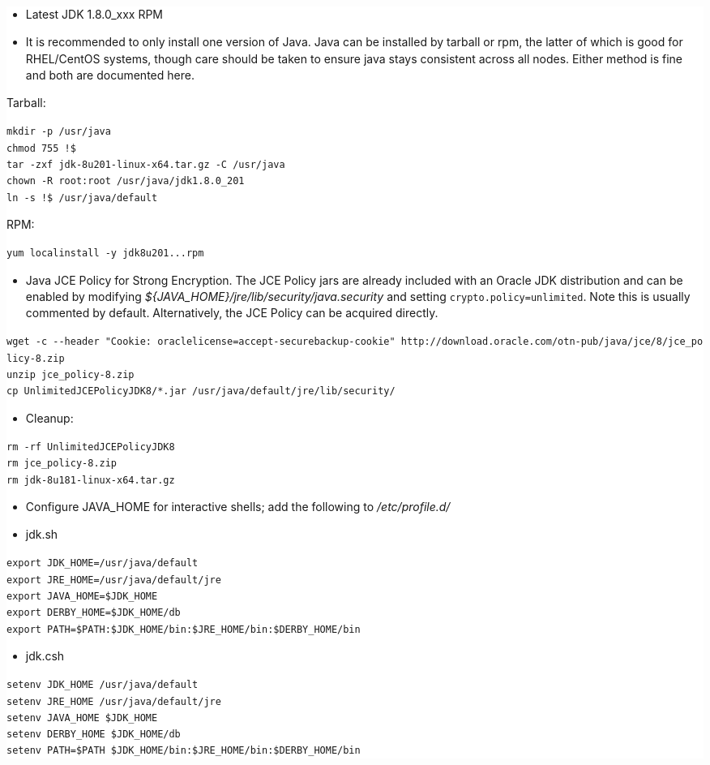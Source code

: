 - Latest JDK 1.8.0_xxx RPM
```
```

- It is recommended to only install one version of Java. Java can be installed by
tarball or rpm, the latter of which is good for RHEL/CentOS systems, though care
should be taken to ensure java stays consistent across all nodes. Either method is
fine and both are documented here.

Tarball:
```
mkdir -p /usr/java
chmod 755 !$
tar -zxf jdk-8u201-linux-x64.tar.gz -C /usr/java
chown -R root:root /usr/java/jdk1.8.0_201
ln -s !$ /usr/java/default
```

RPM:
```
yum localinstall -y jdk8u201...rpm
```

- Java JCE Policy for Strong Encryption. The JCE Policy jars are already included
with an Oracle JDK distribution and can be enabled by modifying
*${JAVA_HOME}/jre/lib/security/java.security* and setting `crypto.policy=unlimited`.
Note this is usually commented by default.  Alternatively, the JCE Policy can be
acquired directly.
```
wget -c --header "Cookie: oraclelicense=accept-securebackup-cookie" http://download.oracle.com/otn-pub/java/jce/8/jce_policy-8.zip
unzip jce_policy-8.zip
cp UnlimitedJCEPolicyJDK8/*.jar /usr/java/default/jre/lib/security/
```

- Cleanup:
```
rm -rf UnlimitedJCEPolicyJDK8
rm jce_policy-8.zip
rm jdk-8u181-linux-x64.tar.gz
```

- Configure JAVA_HOME for interactive shells; add the following to */etc/profile.d/*

 * jdk.sh
```
export JDK_HOME=/usr/java/default
export JRE_HOME=/usr/java/default/jre
export JAVA_HOME=$JDK_HOME
export DERBY_HOME=$JDK_HOME/db
export PATH=$PATH:$JDK_HOME/bin:$JRE_HOME/bin:$DERBY_HOME/bin
```

 * jdk.csh
 ```
setenv JDK_HOME /usr/java/default
setenv JRE_HOME /usr/java/default/jre
setenv JAVA_HOME $JDK_HOME
setenv DERBY_HOME $JDK_HOME/db
setenv PATH=$PATH $JDK_HOME/bin:$JRE_HOME/bin:$DERBY_HOME/bin
```
